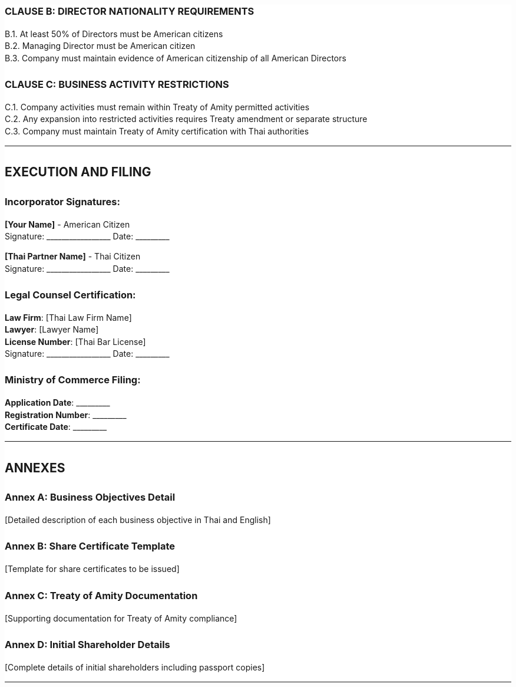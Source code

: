 ### CLAUSE B: DIRECTOR NATIONALITY REQUIREMENTS
B.1. At least 50% of Directors must be American citizens  
B.2. Managing Director must be American citizen  
B.3. Company must maintain evidence of American citizenship of all American Directors

### CLAUSE C: BUSINESS ACTIVITY RESTRICTIONS
C.1. Company activities must remain within Treaty of Amity permitted activities  
C.2. Any expansion into restricted activities requires Treaty amendment or separate structure  
C.3. Company must maintain Treaty of Amity certification with Thai authorities

---

## EXECUTION AND FILING

### Incorporator Signatures:
**[Your Name]** - American Citizen  
Signature: _________________ Date: _________

**[Thai Partner Name]** - Thai Citizen  
Signature: _________________ Date: _________

### Legal Counsel Certification:
**Law Firm**: [Thai Law Firm Name]  
**Lawyer**: [Lawyer Name]  
**License Number**: [Thai Bar License]  
Signature: _________________ Date: _________

### Ministry of Commerce Filing:
**Application Date**: _________  
**Registration Number**: _________  
**Certificate Date**: _________

---

## ANNEXES

### Annex A: Business Objectives Detail
[Detailed description of each business objective in Thai and English]

### Annex B: Share Certificate Template
[Template for share certificates to be issued]

### Annex C: Treaty of Amity Documentation
[Supporting documentation for Treaty of Amity compliance]

### Annex D: Initial Shareholder Details
[Complete details of initial shareholders including passport copies]

---
